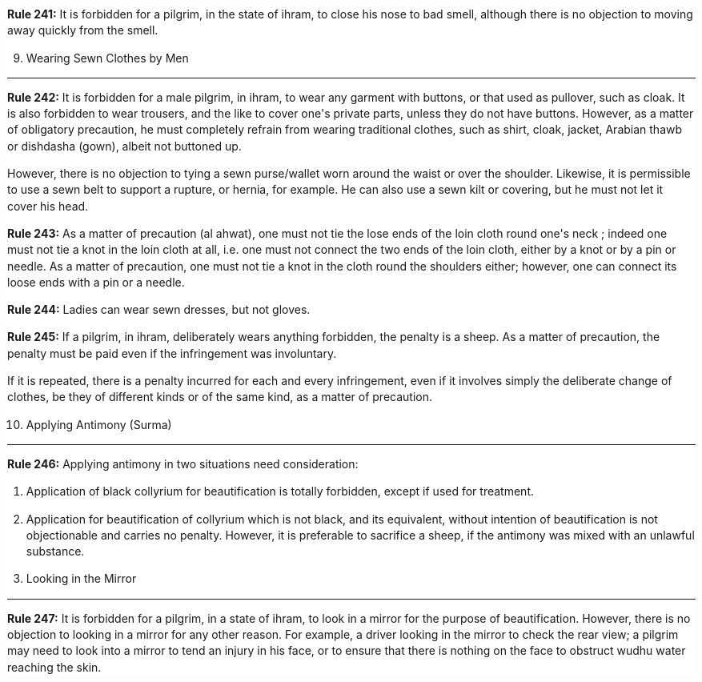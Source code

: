 **Rule 241:** It is forbidden for a pilgrim, in the state of ihram, to
close his nose to bad smell, although there is no objection to moving
away quickly from the smell.

9. Wearing Sewn Clothes by Men
------------------------------

**Rule 242:** It is forbidden for a male pilgrim, in ihram, to wear any
garment with buttons, or that used as pullover, such as cloak. It is
also forbidden to wear trousers, and the like to cover one's private
parts, unless they do not have buttons. However, as a matter of
obligatory precaution, he must completely refrain from wearing
traditional clothes, such as shirt, cloak, jacket, Arabian thawb or
dishdasha (gown), albeit not buttoned up.

However, there is no objection to tying a sewn purse/wallet worn around
the waist or over the shoulder. Likewise, it is permissible to use a
sewn belt to support a rupture, or hernia, for example. He can also use
a sewn kilt or covering, but he must not let it cover his head.

**Rule 243:** As a matter of precaution (al ahwat), one must not tie the
lose ends of the loin cloth round one's neck ; indeed one must not tie a
knot in the loin cloth at all, i.e. one must not connect the two ends of
the loin cloth, either by a knot or by a pin or needle. As a matter of
precaution, one must not tie a knot in the cloth round the shoulders
either; however, one can connect its loose ends with a pin or a needle.

**Rule 244:** Ladies can wear sewn dresses, but not gloves.

**Rule 245:** If a pilgrim, in ihram, deliberately wears anything
forbidden, the penalty is a sheep. As a matter of precaution, the
penalty must be paid even if the infringement was involuntary.

If it is repeated, there is a penalty incurred for each and every
infringement, even if it involves simply the deliberate change of
clothes, be they of different kinds or of the same kind, as a matter of
precaution.

10. Applying Antimony (Surma)
-----------------------------

**Rule 246:** Applying antimony in two situations need consideration:

1. Application of black collyrium for beautification is totally
forbidden, except if used for treatment.

2. Application for beautification of collyrium which is not black, and
its equivalent, without intention of beautification is not objectionable
and carries no penalty. However, it is preferable to sacrifice a sheep,
if the antimony was mixed with an unlawful substance.

11. Looking in the Mirror
-------------------------

**Rule 247:** It is forbidden for a pilgrim, in a state of ihram, to
look in a mirror for the purpose of beautification. However, there is no
objection to looking in a mirror for any other reason. For example, a
driver looking in the mirror to check the rear view; a pilgrim may need
to look into a mirror to tend an injury in his face, or to ensure that
there is nothing on the face to obstruct wudhu water reaching the skin.
